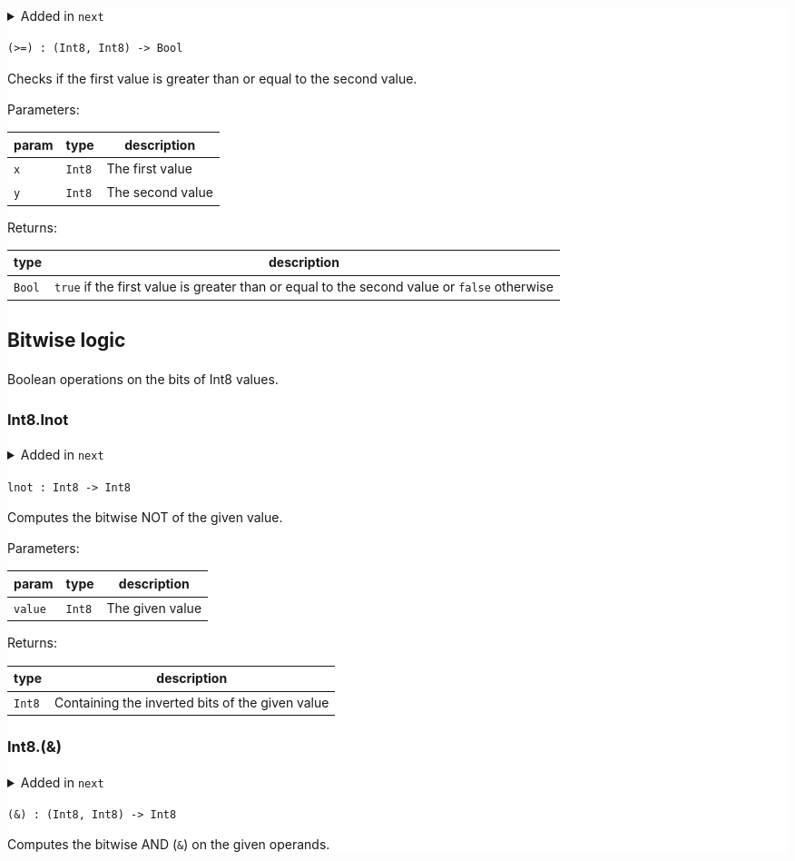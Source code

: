 <details disabled><summary tabindex="-1">Added in <code>next</code></summary></details>

```grain
(>=) : (Int8, Int8) -> Bool
```

Checks if the first value is greater than or equal to the second value.

Parameters:

|param|type|description|
|-----|----|-----------|
|`x`|`Int8`|The first value|
|`y`|`Int8`|The second value|

Returns:

|type|description|
|----|-----------|
|`Bool`|`true` if the first value is greater than or equal to the second value or `false` otherwise|

## Bitwise logic

Boolean operations on the bits of Int8 values.

### Int8.**lnot**

<details disabled><summary tabindex="-1">Added in <code>next</code></summary></details>

```grain
lnot : Int8 -> Int8
```

Computes the bitwise NOT of the given value.

Parameters:

|param|type|description|
|-----|----|-----------|
|`value`|`Int8`|The given value|

Returns:

|type|description|
|----|-----------|
|`Int8`|Containing the inverted bits of the given value|

### Int8.**(&)**

<details disabled><summary tabindex="-1">Added in <code>next</code></summary></details>

```grain
(&) : (Int8, Int8) -> Int8
```

Computes the bitwise AND (`&`) on the given operands.
